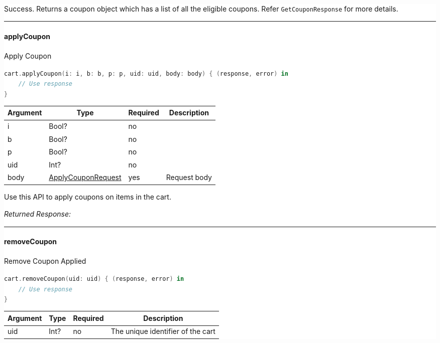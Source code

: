 Success. Returns a coupon object which has a list of all the eligible coupons. Refer `GetCouponResponse` for more details.






---


#### applyCoupon
Apply Coupon



```swift
cart.applyCoupon(i: i, b: b, p: p, uid: uid, body: body) { (response, error) in
    // Use response
}
```



| Argument  |  Type  | Required | Description |
| --------- | -----  | -------- | ----------- |  
| i | Bool? | no |  |    
| b | Bool? | no |  |    
| p | Bool? | no |  |    
| uid | Int? | no |  |  
| body | [ApplyCouponRequest](#ApplyCouponRequest) | yes | Request body |


Use this API to apply coupons on items in the cart.

*Returned Response:*




---


#### removeCoupon
Remove Coupon Applied



```swift
cart.removeCoupon(uid: uid) { (response, error) in
    // Use response
}
```



| Argument  |  Type  | Required | Description |
| --------- | -----  | -------- | ----------- |  
| uid | Int? | no | The unique identifier of the cart |  

